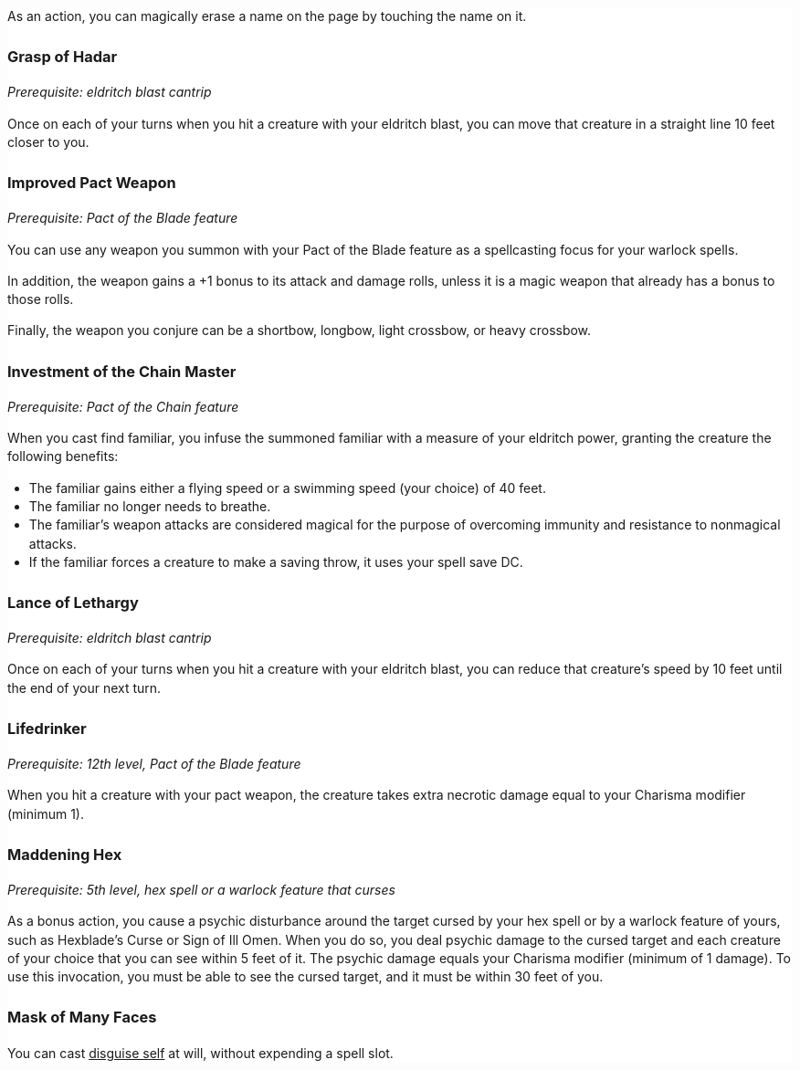 As an action, you can magically erase a name on the page by touching the name on it.

### Grasp of Hadar
*Prerequisite: eldritch blast cantrip*

Once on each of your turns when you hit a creature with your eldritch blast, you can move that creature in a straight line 10 feet closer to you.

### Improved Pact Weapon
*Prerequisite: Pact of the Blade feature*

You can use any weapon you summon with your Pact of the Blade feature as a spellcasting focus for your warlock spells.

In addition, the weapon gains a +1 bonus to its attack and damage rolls, unless it is a magic weapon that already has a bonus to those rolls.

Finally, the weapon you conjure can be a shortbow, longbow, light crossbow, or heavy crossbow.

### Investment of the Chain Master
*Prerequisite: Pact of the Chain feature*

When you cast find familiar, you infuse the summoned familiar with a measure of your eldritch power, granting the creature the following benefits:
* The familiar gains either a flying speed or a swimming speed (your choice) of 40 feet.
* The familiar no longer needs to breathe.
* The familiar’s weapon attacks are considered magical for the purpose of overcoming immunity and resistance to nonmagical attacks.
* If the familiar forces a creature to make a saving throw, it uses your spell save DC.

### Lance of Lethargy
*Prerequisite: eldritch blast cantrip*

Once on each of your turns when you hit a creature with your eldritch blast, you can reduce that creature’s speed by 10 feet until the end of your next turn.

### Lifedrinker
*Prerequisite: 12th level, Pact of the Blade feature*

When you hit a creature with your pact weapon, the creature takes extra necrotic damage equal to your Charisma modifier (minimum 1).

### Maddening Hex
*Prerequisite: 5th level, hex spell or a warlock feature that curses*

As a bonus action, you cause a psychic disturbance around the target cursed by your hex spell or by a warlock feature of yours, such as Hexblade’s Curse or Sign of Ill Omen. When you do so, you deal psychic damage to the cursed target and each creature of your choice that you can see within 5 feet of it. The psychic damage equals your Charisma modifier (minimum of 1 damage). To use this invocation, you must be able to see the cursed target, and it must be within 30 feet of you.

### Mask of Many Faces
You can cast [disguise self]() at will, without expending a spell slot.
